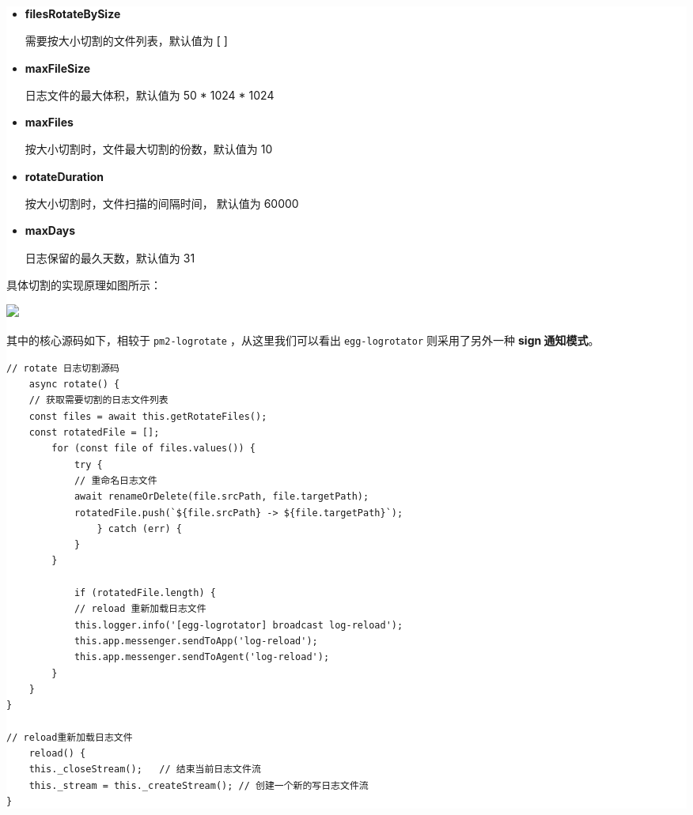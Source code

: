 *   **filesRotateBySize**
    
    需要按大小切割的文件列表，默认值为 \[ \]
    
*   **maxFileSize**
    
    日志文件的最大体积，默认值为 50 \* 1024 \* 1024
    
*   **maxFiles**
    
    按大小切割时，文件最大切割的份数，默认值为 10
    
*   **rotateDuration**
    
    按大小切割时，文件扫描的间隔时间， 默认值为 60000
    
*   **maxDays**
    
    日志保留的最久天数，默认值为 31
    

具体切割的实现原理如图所示：

![](/images/jueJin/171f72fdc593ab0.png)

其中的核心源码如下，相较于 `pm2-logrotate` ，从这里我们可以看出 `egg-logrotator` 则采用了另外一种 **sign 通知模式**。

```
// rotate 日志切割源码
    async rotate() {
    // 获取需要切割的日志文件列表
    const files = await this.getRotateFiles();
    const rotatedFile = [];
        for (const file of files.values()) {
            try {
            // 重命名日志文件
            await renameOrDelete(file.srcPath, file.targetPath);
            rotatedFile.push(`${file.srcPath} -> ${file.targetPath}`);
                } catch (err) {
            }
        }
        
            if (rotatedFile.length) {
            // reload 重新加载日志文件
            this.logger.info('[egg-logrotator] broadcast log-reload');
            this.app.messenger.sendToApp('log-reload');
            this.app.messenger.sendToAgent('log-reload');
        }
    }
}

// reload重新加载日志文件
    reload() {
    this._closeStream();   // 结束当前日志文件流
    this._stream = this._createStream(); // 创建一个新的写日志文件流
}
```
